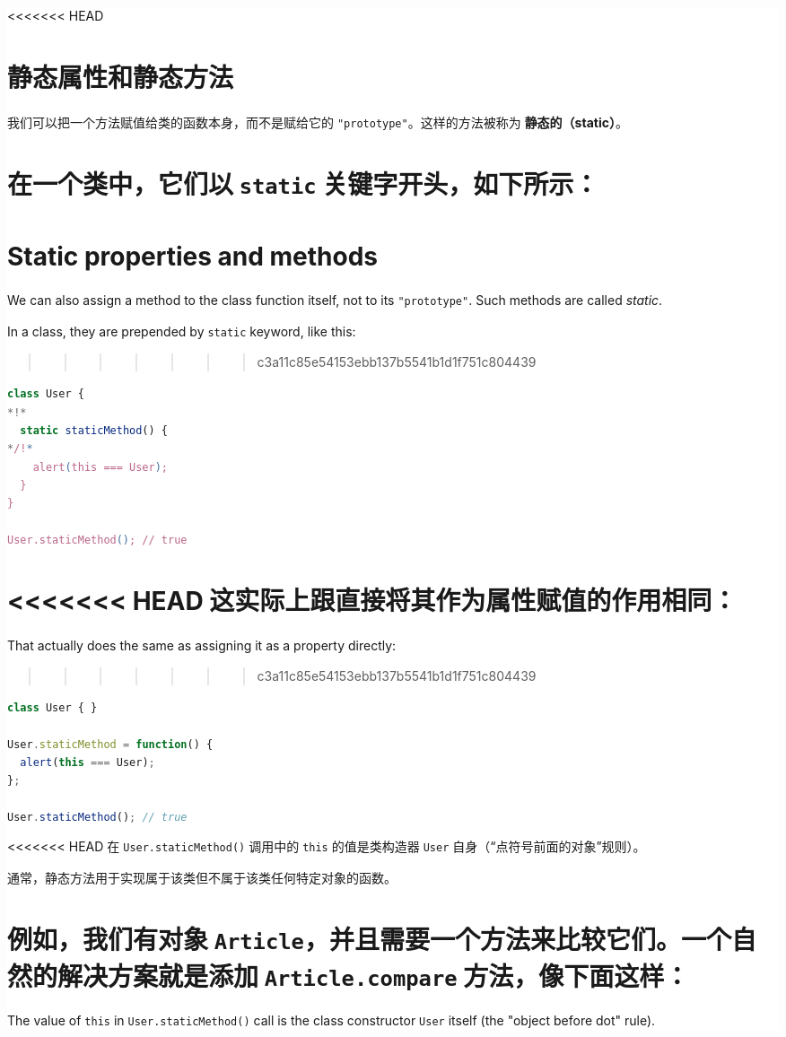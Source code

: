 
<<<<<<< HEAD
# 静态属性和静态方法

我们可以把一个方法赋值给类的函数本身，而不是赋给它的 `"prototype"`。这样的方法被称为 **静态的（static）**。

在一个类中，它们以 `static` 关键字开头，如下所示：
=======
# Static properties and methods

We can also assign a method to the class function itself, not to its `"prototype"`. Such methods are called *static*.

In a class, they are prepended by `static` keyword, like this:
>>>>>>> c3a11c85e54153ebb137b5541b1d1f751c804439

```js run
class User {
*!*
  static staticMethod() {
*/!*
    alert(this === User);
  }
}

User.staticMethod(); // true
```

<<<<<<< HEAD
这实际上跟直接将其作为属性赋值的作用相同：
=======
That actually does the same as assigning it as a property directly:
>>>>>>> c3a11c85e54153ebb137b5541b1d1f751c804439

```js run
class User { }

User.staticMethod = function() {
  alert(this === User);
};

User.staticMethod(); // true
```

<<<<<<< HEAD
在 `User.staticMethod()` 调用中的 `this` 的值是类构造器 `User` 自身（“点符号前面的对象”规则）。

通常，静态方法用于实现属于该类但不属于该类任何特定对象的函数。

例如，我们有对象 `Article`，并且需要一个方法来比较它们。一个自然的解决方案就是添加 `Article.compare` 方法，像下面这样：
=======
The value of `this` in `User.staticMethod()` call is the class constructor `User` itself (the "object before dot" rule).

